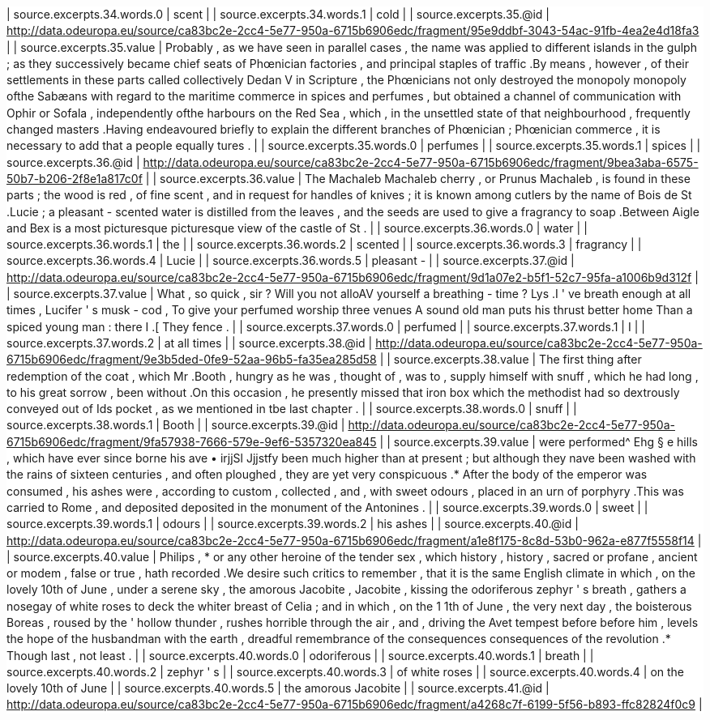 | source.excerpts.34.words.0 | scent |
| source.excerpts.34.words.1 | cold |
| source.excerpts.35.@id | http://data.odeuropa.eu/source/ca83bc2e-2cc4-5e77-950a-6715b6906edc/fragment/95e9ddbf-3043-54ac-91fb-4ea2e4d18fa3 |
| source.excerpts.35.value | Probably , as we have seen in parallel cases , the name was applied to different islands in the gulph ; as they successively became chief seats of Phœnician factories , and principal staples of traffic .By means , however , of their settlements in these parts called collectively Dedan V in Scripture , the Phœnicians not only destroyed the monopoly monopoly ofthe Sabæans with regard to the maritime commerce in spices and perfumes , but obtained a channel of communication with Ophir or Sofala , independently ofthe harbours on the Red Sea , which , in the unsettled state of that neighbourhood , frequently changed masters .Having endeavoured briefly to explain the different branches of Phœnician ; Phœnician commerce , it is necessary to add that a people equally tures . |
| source.excerpts.35.words.0 | perfumes |
| source.excerpts.35.words.1 | spices |
| source.excerpts.36.@id | http://data.odeuropa.eu/source/ca83bc2e-2cc4-5e77-950a-6715b6906edc/fragment/9bea3aba-6575-50b7-b206-2f8e1a817c0f |
| source.excerpts.36.value | The Machaleb Machaleb cherry , or Prunus Machaleb , is found in these parts ; the wood is red , of fine scent , and in request for handles of knives ; it is known among cutlers by the name of Bois de St .Lucie ; a pleasant - scented water is distilled from the leaves , and the seeds are used to give a fragrancy to soap .Between Aigle and Bex is a most picturesque picturesque view of the castle of St . |
| source.excerpts.36.words.0 | water |
| source.excerpts.36.words.1 | the |
| source.excerpts.36.words.2 | scented |
| source.excerpts.36.words.3 | fragrancy |
| source.excerpts.36.words.4 | Lucie |
| source.excerpts.36.words.5 | pleasant - |
| source.excerpts.37.@id | http://data.odeuropa.eu/source/ca83bc2e-2cc4-5e77-950a-6715b6906edc/fragment/9d1a07e2-b5f1-52c7-95fa-a1006b9d312f |
| source.excerpts.37.value | What , so quick , sir ? Will you not alloAV yourself a breathing - time ? Lys .I ' ve breath enough at all times , Lucifer ' s musk - cod , To give your perfumed worship three venues A sound old man puts his thrust better home Than a spiced young man : there I .[ They fence . |
| source.excerpts.37.words.0 | perfumed |
| source.excerpts.37.words.1 | I |
| source.excerpts.37.words.2 | at all times |
| source.excerpts.38.@id | http://data.odeuropa.eu/source/ca83bc2e-2cc4-5e77-950a-6715b6906edc/fragment/9e3b5ded-0fe9-52aa-96b5-fa35ea285d58 |
| source.excerpts.38.value | The first thing after redemption of the coat , which Mr .Booth , hungry as he was , thought of , was to , supply himself with snuff , which he had long , to his great sorrow , been without .On this occasion , he presently missed that iron box which the methodist had so dextrously conveyed out of Ids pocket , as we mentioned in tbe last chapter . |
| source.excerpts.38.words.0 | snuff |
| source.excerpts.38.words.1 | Booth |
| source.excerpts.39.@id | http://data.odeuropa.eu/source/ca83bc2e-2cc4-5e77-950a-6715b6906edc/fragment/9fa57938-7666-579e-9ef6-5357320ea845 |
| source.excerpts.39.value | were performed^ Ehg § e hills , which have ever since borne his ave • irjjSl Jjjstfy been much higher than at present ; but although they nave been washed with the rains of sixteen centuries , and often ploughed , they are yet very conspicuous .* After the body of the emperor was consumed , his ashes were , according to custom , collected , and , with sweet odours , placed in an urn of porphyry .This was carried to Rome , and deposited deposited in the monument of the Antonines . |
| source.excerpts.39.words.0 | sweet |
| source.excerpts.39.words.1 | odours |
| source.excerpts.39.words.2 | his ashes |
| source.excerpts.40.@id | http://data.odeuropa.eu/source/ca83bc2e-2cc4-5e77-950a-6715b6906edc/fragment/a1e8f175-8c8d-53b0-962a-e877f5558f14 |
| source.excerpts.40.value | Philips , * or any other heroine of the tender sex , which history , history , sacred or profane , ancient or modem , false or true , hath recorded .We desire such critics to remember , that it is the same English climate in which , on the lovely 10th of June , under a serene sky , the amorous Jacobite , Jacobite , kissing the odoriferous zephyr ' s breath , gathers a nosegay of white roses to deck the whiter breast of Celia ; and in which , on the 1 1th of June , the very next day , the boisterous Boreas , roused by the ' hollow thunder , rushes horrible through the air , and , driving the Avet tempest before before him , levels the hope of the husbandman with the earth , dreadful remembrance of the consequences consequences of the revolution .* Though last , not least . |
| source.excerpts.40.words.0 | odoriferous |
| source.excerpts.40.words.1 | breath |
| source.excerpts.40.words.2 | zephyr ' s |
| source.excerpts.40.words.3 | of white roses |
| source.excerpts.40.words.4 | on the lovely 10th of June |
| source.excerpts.40.words.5 | the amorous Jacobite |
| source.excerpts.41.@id | http://data.odeuropa.eu/source/ca83bc2e-2cc4-5e77-950a-6715b6906edc/fragment/a4268c7f-6199-5f56-b893-ffc82824f0c9 |